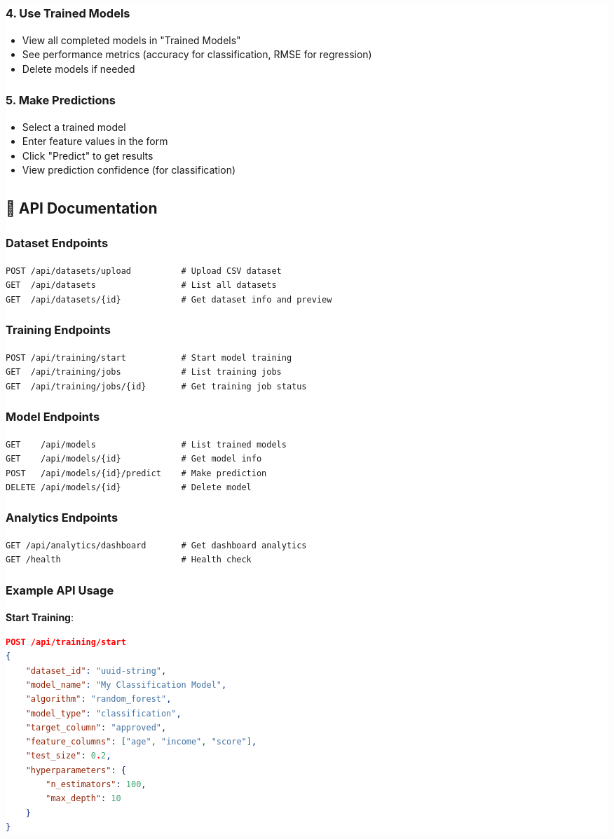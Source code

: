 ### 4. Use Trained Models
- View all completed models in "Trained Models"
- See performance metrics (accuracy for classification, RMSE for regression)
- Delete models if needed

### 5. Make Predictions
- Select a trained model
- Enter feature values in the form
- Click "Predict" to get results
- View prediction confidence (for classification)

## 🔌 API Documentation

### Dataset Endpoints
```http
POST /api/datasets/upload          # Upload CSV dataset
GET  /api/datasets                 # List all datasets
GET  /api/datasets/{id}            # Get dataset info and preview
```

### Training Endpoints
```http
POST /api/training/start           # Start model training
GET  /api/training/jobs            # List training jobs
GET  /api/training/jobs/{id}       # Get training job status
```

### Model Endpoints
```http
GET    /api/models                 # List trained models
GET    /api/models/{id}            # Get model info
POST   /api/models/{id}/predict    # Make prediction
DELETE /api/models/{id}            # Delete model
```

### Analytics Endpoints
```http
GET /api/analytics/dashboard       # Get dashboard analytics
GET /health                        # Health check
```

### Example API Usage

**Start Training**:
```json
POST /api/training/start
{
    "dataset_id": "uuid-string",
    "model_name": "My Classification Model",
    "algorithm": "random_forest",
    "model_type": "classification",
    "target_column": "approved",
    "feature_columns": ["age", "income", "score"],
    "test_size": 0.2,
    "hyperparameters": {
        "n_estimators": 100,
        "max_depth": 10
    }
}
```
